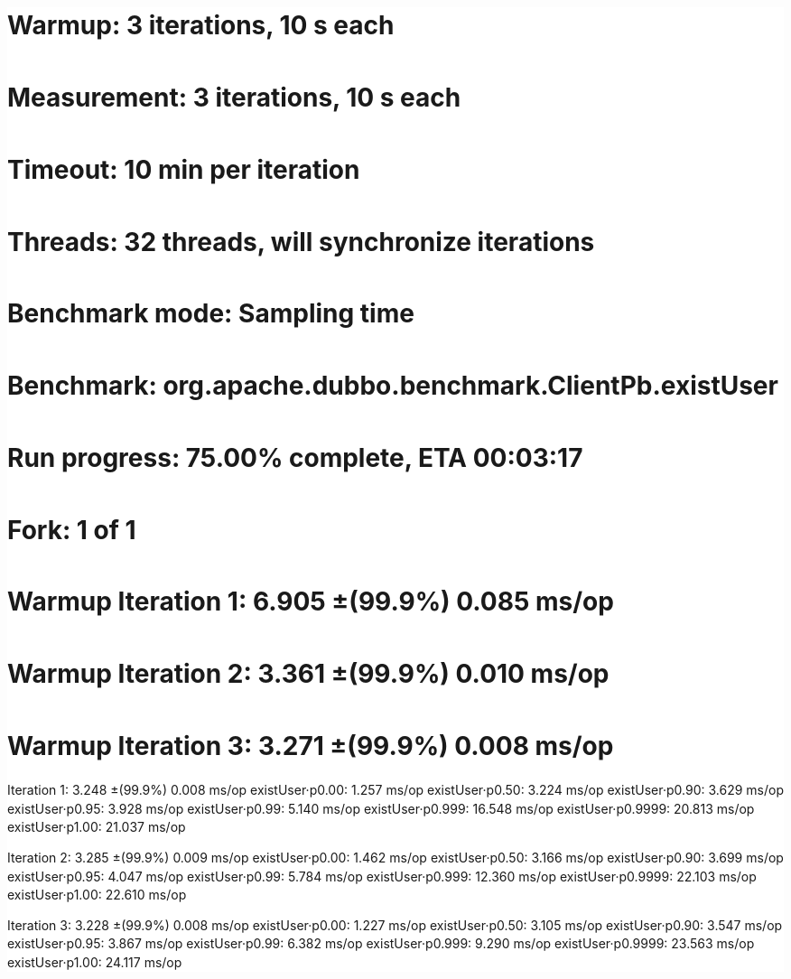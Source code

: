 # Warmup: 3 iterations, 10 s each
# Measurement: 3 iterations, 10 s each
# Timeout: 10 min per iteration
# Threads: 32 threads, will synchronize iterations
# Benchmark mode: Sampling time
# Benchmark: org.apache.dubbo.benchmark.ClientPb.existUser

# Run progress: 75.00% complete, ETA 00:03:17
# Fork: 1 of 1
# Warmup Iteration   1: 6.905 ±(99.9%) 0.085 ms/op
# Warmup Iteration   2: 3.361 ±(99.9%) 0.010 ms/op
# Warmup Iteration   3: 3.271 ±(99.9%) 0.008 ms/op
Iteration   1: 3.248 ±(99.9%) 0.008 ms/op
                 existUser·p0.00:   1.257 ms/op
                 existUser·p0.50:   3.224 ms/op
                 existUser·p0.90:   3.629 ms/op
                 existUser·p0.95:   3.928 ms/op
                 existUser·p0.99:   5.140 ms/op
                 existUser·p0.999:  16.548 ms/op
                 existUser·p0.9999: 20.813 ms/op
                 existUser·p1.00:   21.037 ms/op

Iteration   2: 3.285 ±(99.9%) 0.009 ms/op
                 existUser·p0.00:   1.462 ms/op
                 existUser·p0.50:   3.166 ms/op
                 existUser·p0.90:   3.699 ms/op
                 existUser·p0.95:   4.047 ms/op
                 existUser·p0.99:   5.784 ms/op
                 existUser·p0.999:  12.360 ms/op
                 existUser·p0.9999: 22.103 ms/op
                 existUser·p1.00:   22.610 ms/op

Iteration   3: 3.228 ±(99.9%) 0.008 ms/op
                 existUser·p0.00:   1.227 ms/op
                 existUser·p0.50:   3.105 ms/op
                 existUser·p0.90:   3.547 ms/op
                 existUser·p0.95:   3.867 ms/op
                 existUser·p0.99:   6.382 ms/op
                 existUser·p0.999:  9.290 ms/op
                 existUser·p0.9999: 23.563 ms/op
                 existUser·p1.00:   24.117 ms/op
